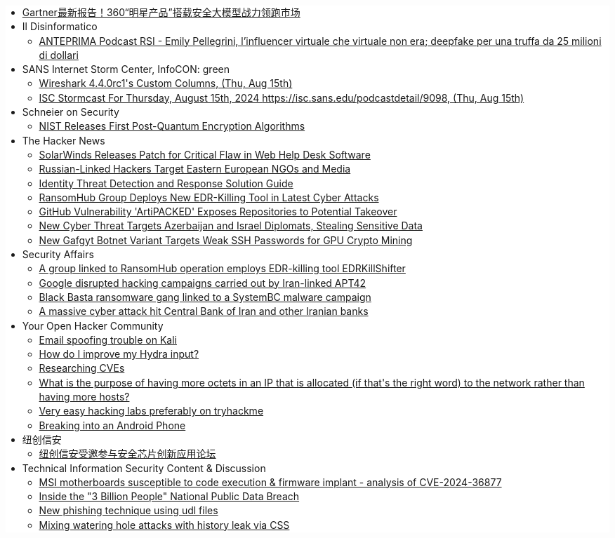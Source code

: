   - [Gartner最新报告！360“明星产品”搭载安全大模型战力领跑市场](https://mp.weixin.qq.com/s?__biz=MzA4MTg0MDQ4Nw==&mid=2247574071&idx=1&sn=949582b0393c1595b7f673f1bd17555a&chksm=9f8d323fa8fabb29f21cf80445eb69e156a689424c2cb82910321a4a399808a0b66bc229ed5e&scene=58&subscene=0#rd)
- Il Disinformatico
  - [ANTEPRIMA Podcast RSI - Emily Pellegrini, l’influencer virtuale che virtuale non era; deepfake per una truffa da 25 milioni di dollari](http://attivissimo.blogspot.com/2024/08/podcast-rsi-emily-pellegrini.html)
- SANS Internet Storm Center, InfoCON: green
  - [Wireshark 4.4.0rc1's Custom Columns, (Thu, Aug 15th)](https://isc.sans.edu/diary/rss/31174)
  - [ISC Stormcast For Thursday, August 15th, 2024 https://isc.sans.edu/podcastdetail/9098, (Thu, Aug 15th)](https://isc.sans.edu/diary/rss/31172)
- Schneier on Security
  - [NIST Releases First Post-Quantum Encryption Algorithms](https://www.schneier.com/blog/archives/2024/08/nist-releases-first-post-quantum-encryption-algorithms.html)
- The Hacker News
  - [SolarWinds Releases Patch for Critical Flaw in Web Help Desk Software](https://thehackernews.com/2024/08/solarwinds-releases-patch-for-critical.html)
  - [Russian-Linked Hackers Target Eastern European NGOs and Media](https://thehackernews.com/2024/08/russian-linked-hackers-target-eastern.html)
  - [Identity Threat Detection and Response Solution Guide](https://thehackernews.com/2024/08/identity-threat-detection-and-response.html)
  - [RansomHub Group Deploys New EDR-Killing Tool in Latest Cyber Attacks](https://thehackernews.com/2024/08/ransomhub-group-deploys-new-edr-killing.html)
  - [GitHub Vulnerability 'ArtiPACKED' Exposes Repositories to Potential Takeover](https://thehackernews.com/2024/08/github-vulnerability-artipacked-exposes.html)
  - [New Cyber Threat Targets Azerbaijan and Israel Diplomats, Stealing Sensitive Data](https://thehackernews.com/2024/08/new-cyber-threat-targets-azerbaijan-and.html)
  - [New Gafgyt Botnet Variant Targets Weak SSH Passwords for GPU Crypto Mining](https://thehackernews.com/2024/08/new-gafgyt-botnet-variant-targets-weak.html)
- Security Affairs
  - [A group linked to RansomHub operation employs EDR-killing tool EDRKillShifter](https://securityaffairs.com/167105/cyber-crime/ransomhub-tool-kill-edr-software.html)
  - [Google disrupted hacking campaigns carried out by Iran-linked APT42](https://securityaffairs.com/167095/security/google-disrupted-apt48-hacking-campaign.html)
  - [Black Basta ransomware gang linked to a SystemBC malware campaign](https://securityaffairs.com/167079/cyber-crime/black-basta-ransomware-systembc-campaign.html)
  - [A massive cyber attack hit Central Bank of Iran and other Iranian banks](https://securityaffairs.com/167066/hacking/cyberattack-central-bank-of-iran.html)
- Your Open Hacker Community
  - [Email spoofing trouble on Kali](https://www.reddit.com/r/HowToHack/comments/1et7sd6/email_spoofing_trouble_on_kali/)
  - [How do I improve my Hydra input?](https://www.reddit.com/r/HowToHack/comments/1et4s63/how_do_i_improve_my_hydra_input/)
  - [Researching CVEs](https://www.reddit.com/r/HowToHack/comments/1esrx6y/researching_cves/)
  - [What is the purpose of having more octets in an IP that is allocated (if that's the right word) to the network rather than having more hosts?](https://www.reddit.com/r/HowToHack/comments/1eslxgw/what_is_the_purpose_of_having_more_octets_in_an/)
  - [Very easy hacking labs preferably on tryhackme](https://www.reddit.com/r/HowToHack/comments/1eshayi/very_easy_hacking_labs_preferably_on_tryhackme/)
  - [Breaking into an Android Phone](https://www.reddit.com/r/HowToHack/comments/1et2boz/breaking_into_an_android_phone/)
- 纽创信安
  - [纽创信安受邀参与安全芯片创新应用论坛](https://mp.weixin.qq.com/s?__biz=MzAwNTczMjAzMg==&mid=2650238965&idx=1&sn=ae3bdaa62760efa5c58ff863edf66d86&chksm=831bec5ab46c654cda7f785f9023f92a853aac9861c9a2a3f570aceb626847d17180dfbb9ae7&scene=58&subscene=0#rd)
- Technical Information Security Content & Discussion
  - [MSI motherboards susceptible to code execution & firmware implant - analysis of CVE-2024-36877](https://www.reddit.com/r/netsec/comments/1et0e1x/msi_motherboards_susceptible_to_code_execution/)
  - [Inside the "3 Billion People" National Public Data Breach](https://www.reddit.com/r/netsec/comments/1est9qj/inside_the_3_billion_people_national_public_data/)
  - [New phishing technique using udl files](https://www.reddit.com/r/netsec/comments/1eszry0/new_phishing_technique_using_udl_files/)
  - [Mixing watering hole attacks with history leak via CSS](https://www.reddit.com/r/netsec/comments/1esq1jm/mixing_watering_hole_attacks_with_history_leak/)